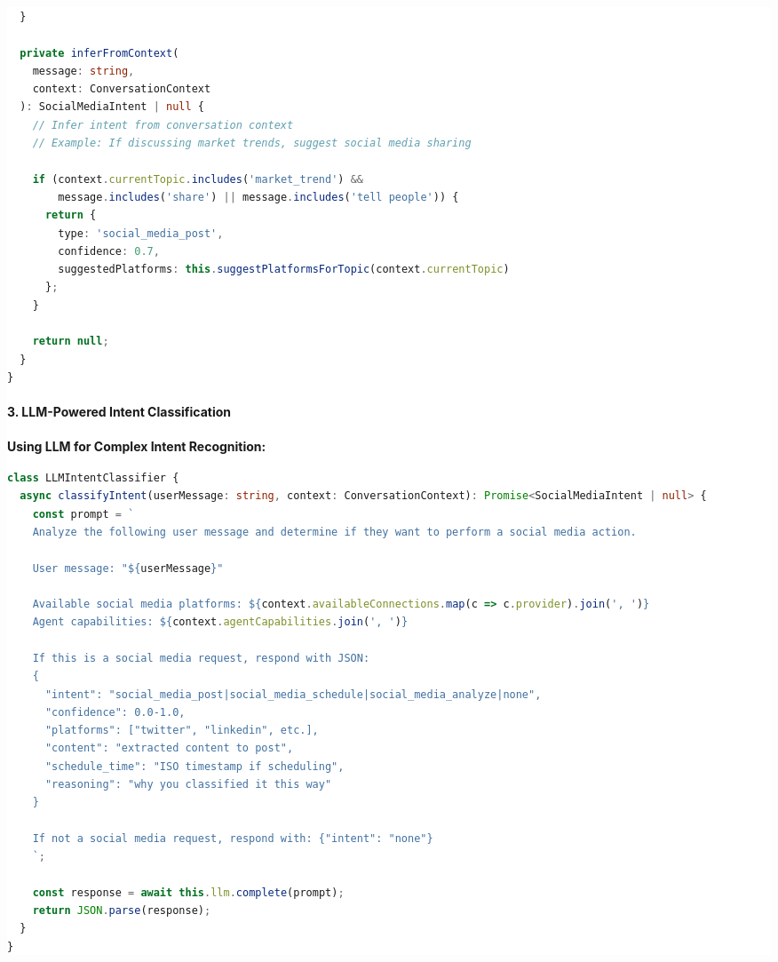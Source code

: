 ```typescript
  }
  
  private inferFromContext(
    message: string, 
    context: ConversationContext
  ): SocialMediaIntent | null {
    // Infer intent from conversation context
    // Example: If discussing market trends, suggest social media sharing
    
    if (context.currentTopic.includes('market_trend') && 
        message.includes('share') || message.includes('tell people')) {
      return {
        type: 'social_media_post',
        confidence: 0.7,
        suggestedPlatforms: this.suggestPlatformsForTopic(context.currentTopic)
      };
    }
    
    return null;
  }
}
```

#### 3. **LLM-Powered Intent Classification**

**Using LLM for Complex Intent Recognition:**
```typescript
class LLMIntentClassifier {
  async classifyIntent(userMessage: string, context: ConversationContext): Promise<SocialMediaIntent | null> {
    const prompt = `
    Analyze the following user message and determine if they want to perform a social media action.
    
    User message: "${userMessage}"
    
    Available social media platforms: ${context.availableConnections.map(c => c.provider).join(', ')}
    Agent capabilities: ${context.agentCapabilities.join(', ')}
    
    If this is a social media request, respond with JSON:
    {
      "intent": "social_media_post|social_media_schedule|social_media_analyze|none",
      "confidence": 0.0-1.0,
      "platforms": ["twitter", "linkedin", etc.],
      "content": "extracted content to post",
      "schedule_time": "ISO timestamp if scheduling",
      "reasoning": "why you classified it this way"
    }
    
    If not a social media request, respond with: {"intent": "none"}
    `;
    
    const response = await this.llm.complete(prompt);
    return JSON.parse(response);
  }
}
```
